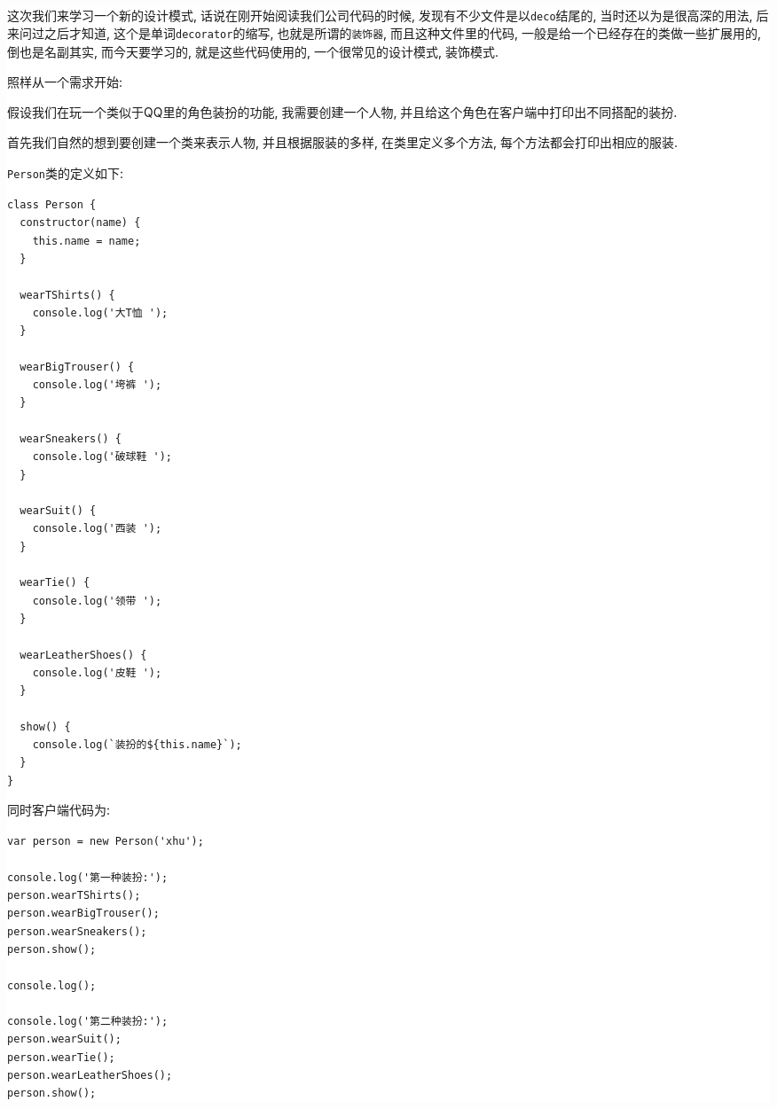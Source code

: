 这次我们来学习一个新的设计模式, 话说在刚开始阅读我们公司代码的时候, 发现有不少文件是以`deco`结尾的, 当时还以为是很高深的用法, 后来问过之后才知道, 这个是单词`decorator`的缩写, 也就是所谓的`装饰器`, 而且这种文件里的代码, 一般是给一个已经存在的类做一些扩展用的, 倒也是名副其实, 而今天要学习的, 就是这些代码使用的, 一个很常见的设计模式, 装饰模式.

照样从一个需求开始:

假设我们在玩一个类似于QQ里的角色装扮的功能, 我需要创建一个人物, 并且给这个角色在客户端中打印出不同搭配的装扮.

首先我们自然的想到要创建一个类来表示人物, 并且根据服装的多样, 在类里定义多个方法, 每个方法都会打印出相应的服装.

`Person`类的定义如下:

    class Person {
      constructor(name) {
        this.name = name;
      }

      wearTShirts() {
        console.log('大T恤 ');
      }

      wearBigTrouser() {
        console.log('垮裤 ');
      }

      wearSneakers() {
        console.log('破球鞋 ');
      }

      wearSuit() {
        console.log('西装 ');
      }

      wearTie() {
        console.log('领带 ');
      }

      wearLeatherShoes() {
        console.log('皮鞋 ');
      }

      show() {
        console.log(`装扮的${this.name}`);
      }
    }
    
同时客户端代码为:


    var person = new Person('xhu');

    console.log('第一种装扮:');
    person.wearTShirts();
    person.wearBigTrouser();
    person.wearSneakers();
    person.show();

    console.log();

    console.log('第二种装扮:');
    person.wearSuit();
    person.wearTie();
    person.wearLeatherShoes();
    person.show();
